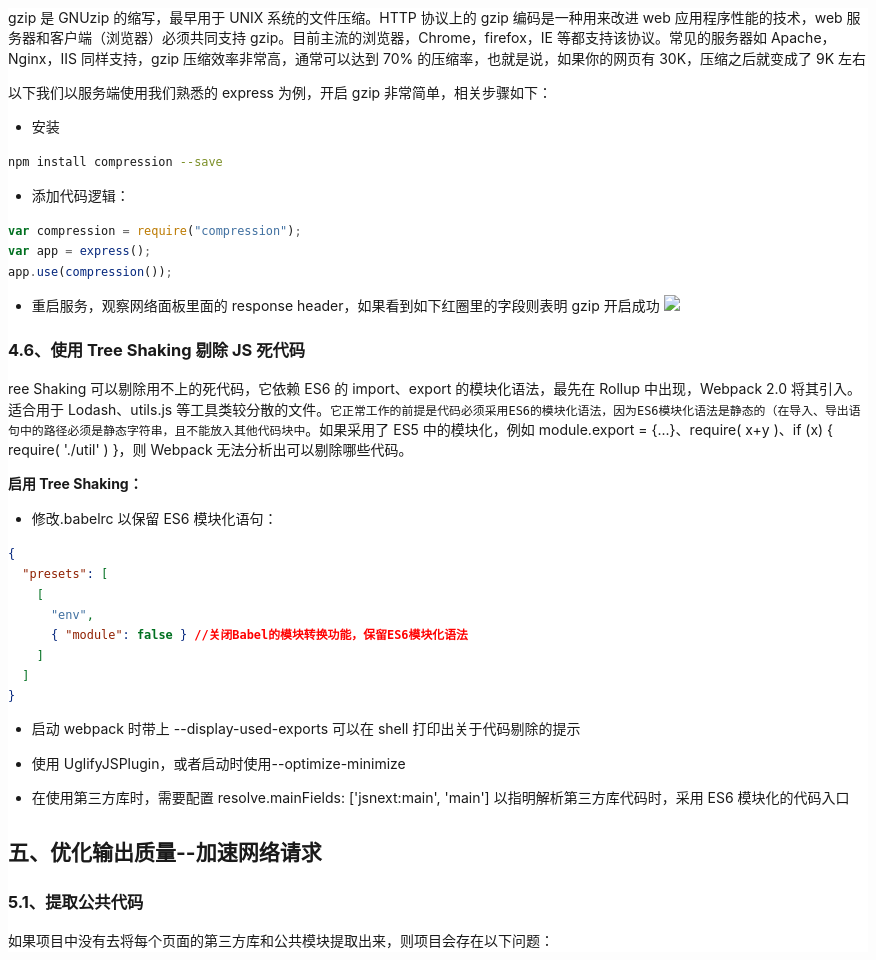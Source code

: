 gzip 是 GNUzip 的缩写，最早用于 UNIX 系统的文件压缩。HTTP 协议上的 gzip 编码是一种用来改进 web 应用程序性能的技术，web 服务器和客户端（浏览器）必须共同支持 gzip。目前主流的浏览器，Chrome，firefox，IE 等都支持该协议。常见的服务器如 Apache，Nginx，IIS 同样支持，gzip 压缩效率非常高，通常可以达到 70% 的压缩率，也就是说，如果你的网页有 30K，压缩之后就变成了 9K 左右

以下我们以服务端使用我们熟悉的 express 为例，开启 gzip 非常简单，相关步骤如下：

- 安装

```bash
npm install compression --save
```

- 添加代码逻辑：

```js
var compression = require("compression");
var app = express();
app.use(compression());
```

- 重启服务，观察网络面板里面的 response header，如果看到如下红圈里的字段则表明 gzip 开启成功
  ![](https://user-gold-cdn.xitu.io/2019/8/15/16c924653ef48d24?imageView2/0/w/1280/h/960/format/webp/ignore-error/1)

### 4.6、使用 Tree Shaking 剔除 JS 死代码

ree Shaking 可以剔除用不上的死代码，它依赖 ES6 的 import、export 的模块化语法，最先在 Rollup 中出现，Webpack 2.0 将其引入。适合用于 Lodash、utils.js 等工具类较分散的文件。`它正常工作的前提是代码必须采用ES6的模块化语法，因为ES6模块化语法是静态的（在导入、导出语句中的路径必须是静态字符串，且不能放入其他代码块中`。如果采用了 ES5 中的模块化，例如 module.export = {...}、require( x+y )、if (x) { require( './util' ) }，则 Webpack 无法分析出可以剔除哪些代码。

**启用 Tree Shaking：**

- 修改.babelrc 以保留 ES6 模块化语句：

```json
{
  "presets": [
    [
      "env",
      { "module": false } //关闭Babel的模块转换功能，保留ES6模块化语法
    ]
  ]
}
```

- 启动 webpack 时带上 --display-used-exports 可以在 shell 打印出关于代码剔除的提示

- 使用 UglifyJSPlugin，或者启动时使用--optimize-minimize

- 在使用第三方库时，需要配置 resolve.mainFields: ['jsnext:main', 'main'] 以指明解析第三方库代码时，采用 ES6 模块化的代码入口

## 五、优化输出质量--加速网络请求

### 5.1、提取公共代码

如果项目中没有去将每个页面的第三方库和公共模块提取出来，则项目会存在以下问题：

